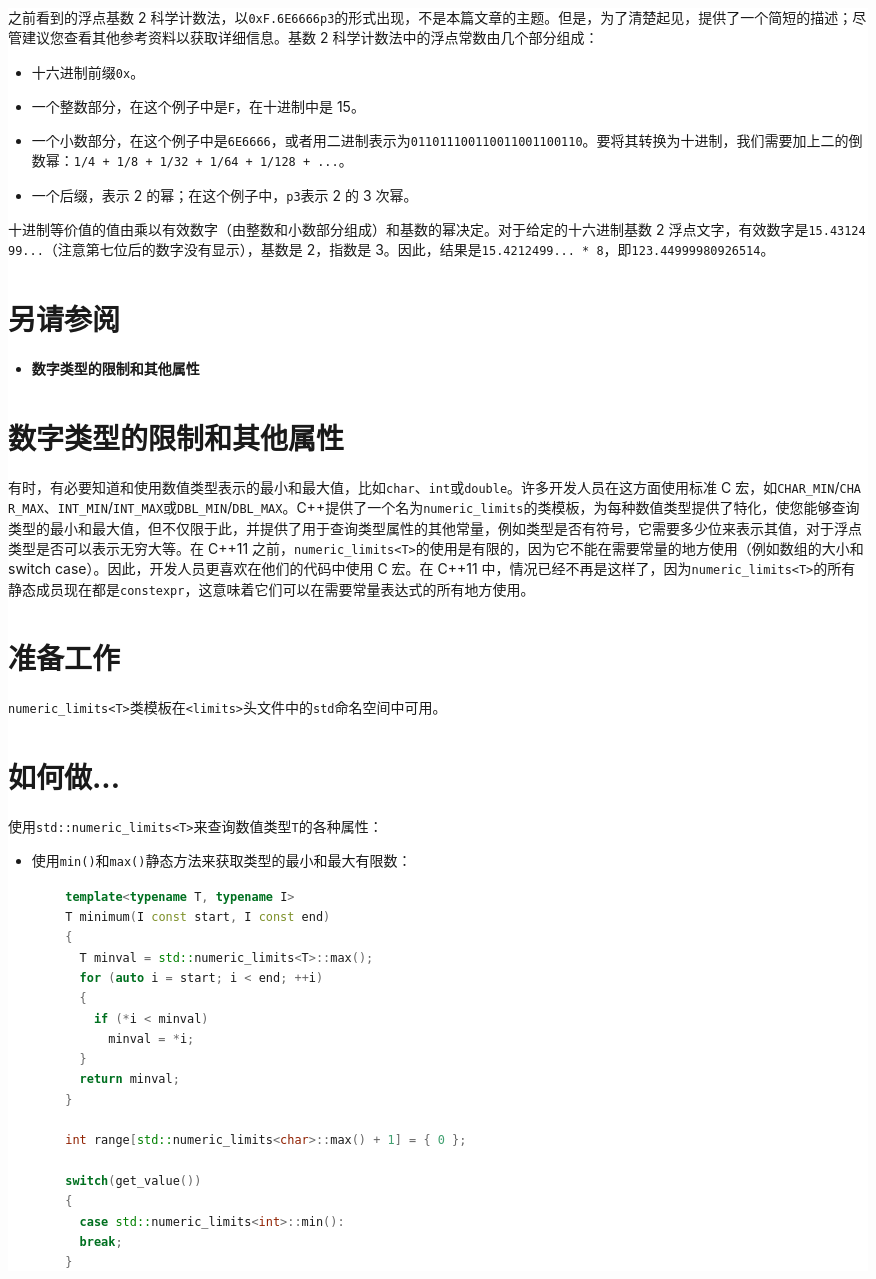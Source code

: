之前看到的浮点基数 2 科学计数法，以`0xF.6E6666p3`的形式出现，不是本篇文章的主题。但是，为了清楚起见，提供了一个简短的描述；尽管建议您查看其他参考资料以获取详细信息。基数 2 科学计数法中的浮点常数由几个部分组成：

+   十六进制前缀`0x`。

+   一个整数部分，在这个例子中是`F`，在十进制中是 15。

+   一个小数部分，在这个例子中是`6E6666`，或者用二进制表示为`011011100110011001100110`。要将其转换为十进制，我们需要加上二的倒数幂：`1/4 + 1/8 + 1/32 + 1/64 + 1/128 + ...`。

+   一个后缀，表示 2 的幂；在这个例子中，`p3`表示 2 的 3 次幂。

十进制等价值的值由乘以有效数字（由整数和小数部分组成）和基数的幂决定。对于给定的十六进制基数 2 浮点文字，有效数字是`15.4312499...`（注意第七位后的数字没有显示），基数是 2，指数是 3。因此，结果是`15.4212499... * 8`，即`123.44999980926514`。

# 另请参阅

+   **数字类型的限制和其他属性**

# 数字类型的限制和其他属性

有时，有必要知道和使用数值类型表示的最小和最大值，比如`char`、`int`或`double`。许多开发人员在这方面使用标准 C 宏，如`CHAR_MIN`/`CHAR_MAX`、`INT_MIN`/`INT_MAX`或`DBL_MIN`/`DBL_MAX`。C++提供了一个名为`numeric_limits`的类模板，为每种数值类型提供了特化，使您能够查询类型的最小和最大值，但不仅限于此，并提供了用于查询类型属性的其他常量，例如类型是否有符号，它需要多少位来表示其值，对于浮点类型是否可以表示无穷大等。在 C++11 之前，`numeric_limits<T>`的使用是有限的，因为它不能在需要常量的地方使用（例如数组的大小和 switch case）。因此，开发人员更喜欢在他们的代码中使用 C 宏。在 C++11 中，情况已经不再是这样了，因为`numeric_limits<T>`的所有静态成员现在都是`constexpr`，这意味着它们可以在需要常量表达式的所有地方使用。

# 准备工作

`numeric_limits<T>`类模板在`<limits>`头文件中的`std`命名空间中可用。

# 如何做...

使用`std::numeric_limits<T>`来查询数值类型`T`的各种属性：

+   使用`min()`和`max()`静态方法来获取类型的最小和最大有限数：

```cpp
        template<typename T, typename I> 
        T minimum(I const start, I const end) 
        { 
          T minval = std::numeric_limits<T>::max(); 
          for (auto i = start; i < end; ++i) 
          { 
            if (*i < minval) 
              minval = *i; 
          } 
          return minval; 
        } 

        int range[std::numeric_limits<char>::max() + 1] = { 0 }; 

        switch(get_value()) 
        { 
          case std::numeric_limits<int>::min(): 
          break; 
        }
```
